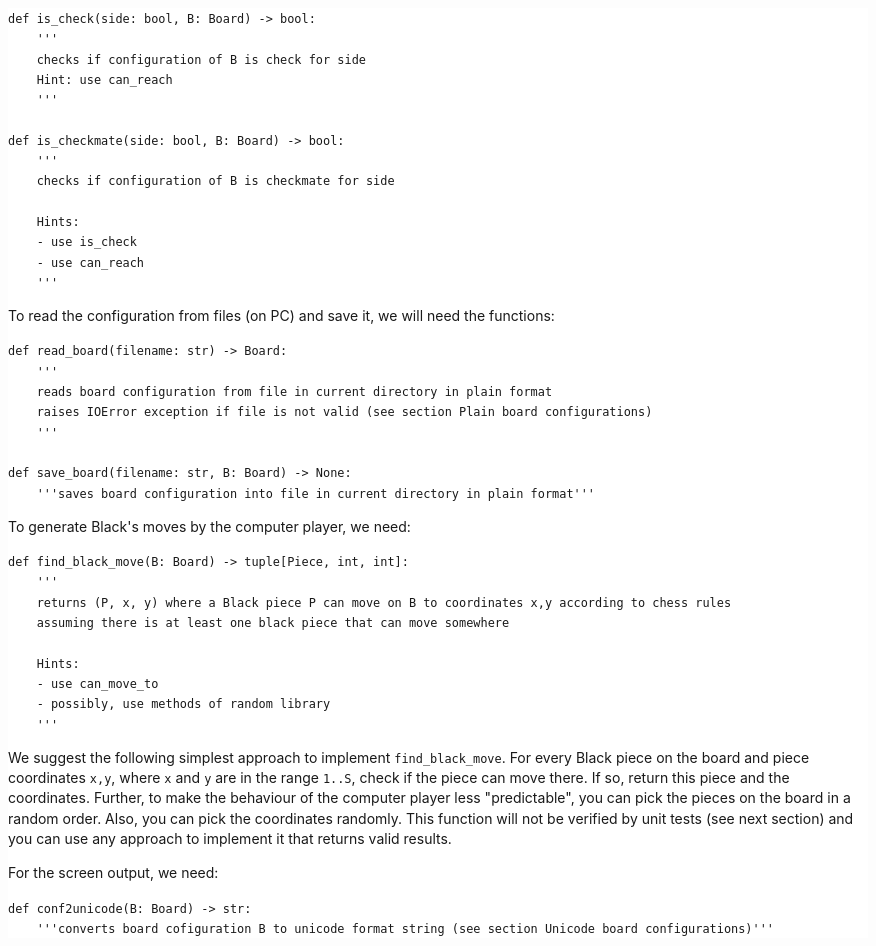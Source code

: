 ```
def is_check(side: bool, B: Board) -> bool:
    '''
    checks if configuration of B is check for side
    Hint: use can_reach
    '''

def is_checkmate(side: bool, B: Board) -> bool:
    '''
    checks if configuration of B is checkmate for side

    Hints: 
    - use is_check
    - use can_reach 
    '''
``` 

To read the configuration from files (on PC) and save it, we will need the functions:
```
def read_board(filename: str) -> Board:
    '''
    reads board configuration from file in current directory in plain format
    raises IOError exception if file is not valid (see section Plain board configurations)
    '''

def save_board(filename: str, B: Board) -> None:
    '''saves board configuration into file in current directory in plain format'''
```
To generate Black's moves by the computer player, we need:
```
def find_black_move(B: Board) -> tuple[Piece, int, int]:
    '''
    returns (P, x, y) where a Black piece P can move on B to coordinates x,y according to chess rules 
    assuming there is at least one black piece that can move somewhere

    Hints: 
    - use can_move_to
    - possibly, use methods of random library
    '''
```
We suggest the following simplest approach to implement `find_black_move`.  For every Black piece on the board and piece coordinates `x,y`, where `x` and `y` are in the range `1..S`, check if the piece can move there. If so, return this piece and the coordinates. Further, to make the behaviour of the computer player less "predictable", you can pick the pieces on the board in a random order. Also, you can pick the coordinates randomly. This function will not be verified by unit tests (see next section) and you can use any approach to implement it that returns valid results.

For the screen output, we need:
```
def conf2unicode(B: Board) -> str: 
    '''converts board cofiguration B to unicode format string (see section Unicode board configurations)'''
```


[^1]: You may note that the methods `can_reach`, `can_move` and `move_to` as well as the constructor, could be naturally declared in the class `Piece`, because every piece in our program must have them. This would require the use of so called abstract classes, which are not naturally present in Python, but can be added using the `ABC` library. You can add this feature to your program, as an optional excercise not contributing to your mark.